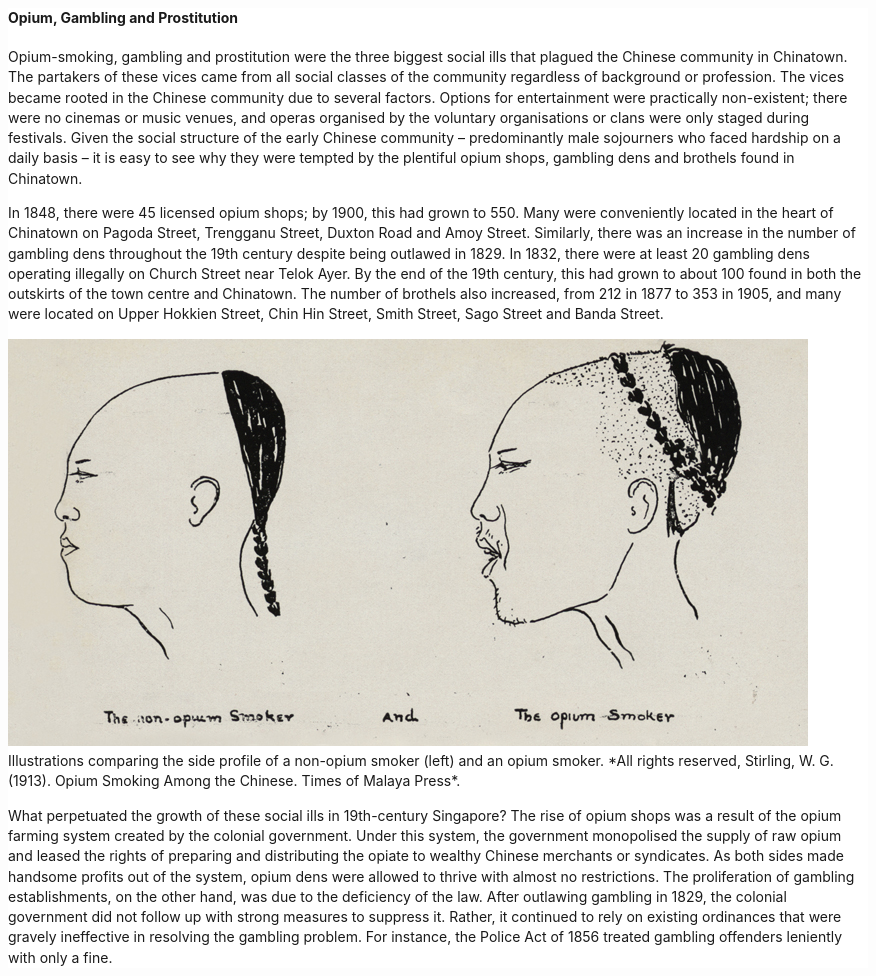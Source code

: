 #### **Opium, Gambling and Prostitution**
Opium-smoking, gambling and prostitution were the three biggest social ills that plagued the Chinese community in Chinatown. The partakers of these vices came from all social classes of the community regardless of background or profession. The vices became rooted in the Chinese community due to several factors. Options for entertainment were practically non-existent; there were no cinemas or music venues, and operas organised by the voluntary organisations or clans were only staged during festivals. Given the social structure of the early Chinese community – predominantly male sojourners who faced hardship on a daily basis – it is easy to see why they were tempted by the plentiful opium shops, gambling dens and brothels found in Chinatown. 

In 1848, there were 45 licensed opium shops; by 1900, this had grown to 550. Many were conveniently located in the heart of Chinatown on Pagoda Street, Trengganu Street, Duxton Road and Amoy Street. Similarly, there was an increase in the number of gambling dens throughout the 19th century despite being outlawed in 1829. In 1832, there were at least 20 gambling dens operating illegally on Church Street near Telok Ayer. By the end of the 19th century, this had grown to about 100 found in both the outskirts of the town centre and Chinatown. The number of brothels also increased, from 212 in 1877 to 353 in 1905, and many were located on Upper Hokkien Street, Chin Hin Street, Smith Street, Sago Street and Banda Street. 

<img src="\images\Vol-11-issue-3\coolies\Illustrationsofsideprofile.jpg">
Illustrations comparing the side profile of a non-opium smoker (left) and an opium smoker. *All rights reserved, Stirling, W. G. (1913). Opium Smoking Among the Chinese. Times of Malaya Press*.

What perpetuated the growth of these social ills in 19th-century Singapore? The rise of opium shops was a result of the opium farming system created by the colonial government. Under this system, the government monopolised the supply of raw opium and leased the rights of preparing and distributing the opiate to wealthy Chinese merchants or syndicates. As both sides made handsome profits out of the system, opium dens were allowed to thrive with almost no restrictions. 
The proliferation of gambling establishments, on the other hand, was due to the deficiency of the law. After outlawing gambling in 1829, the colonial government did not follow up with strong measures to suppress it. Rather, it continued to rely on existing ordinances that were gravely ineffective in resolving the gambling problem. For instance, the Police Act of 1856 treated gambling offenders leniently with only a fine.
